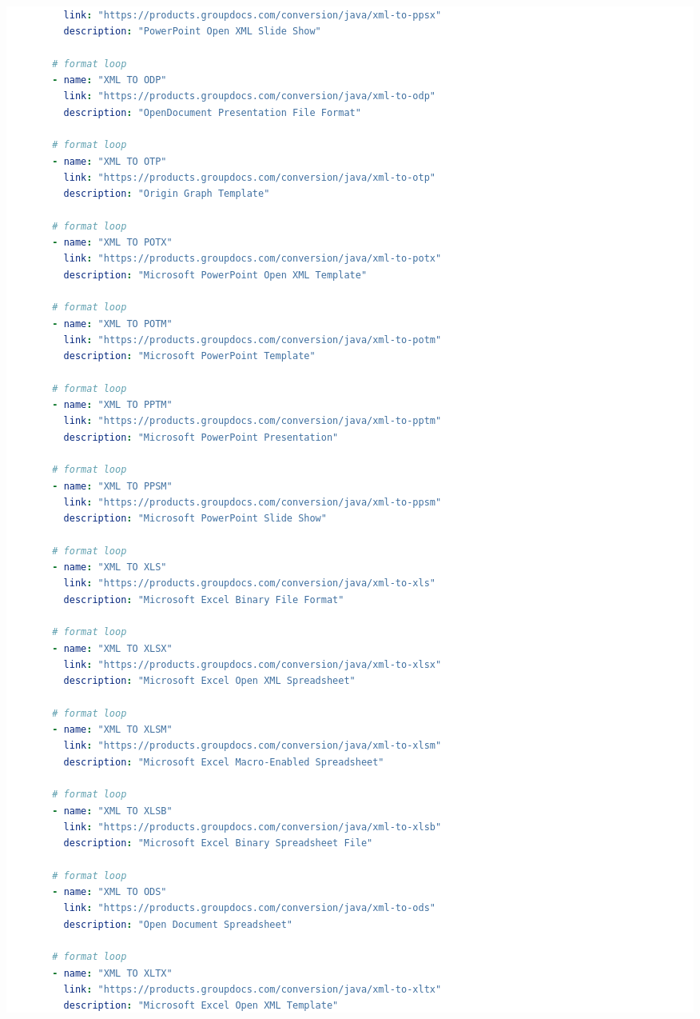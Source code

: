 ```yaml
          link: "https://products.groupdocs.com/conversion/java/xml-to-ppsx"
          description: "PowerPoint Open XML Slide Show"

        # format loop
        - name: "XML TO ODP"
          link: "https://products.groupdocs.com/conversion/java/xml-to-odp"
          description: "OpenDocument Presentation File Format"

        # format loop
        - name: "XML TO OTP"
          link: "https://products.groupdocs.com/conversion/java/xml-to-otp"
          description: "Origin Graph Template"

        # format loop
        - name: "XML TO POTX"
          link: "https://products.groupdocs.com/conversion/java/xml-to-potx"
          description: "Microsoft PowerPoint Open XML Template"

        # format loop
        - name: "XML TO POTM"
          link: "https://products.groupdocs.com/conversion/java/xml-to-potm"
          description: "Microsoft PowerPoint Template"

        # format loop
        - name: "XML TO PPTM"
          link: "https://products.groupdocs.com/conversion/java/xml-to-pptm"
          description: "Microsoft PowerPoint Presentation"

        # format loop
        - name: "XML TO PPSM"
          link: "https://products.groupdocs.com/conversion/java/xml-to-ppsm"
          description: "Microsoft PowerPoint Slide Show"

        # format loop
        - name: "XML TO XLS"
          link: "https://products.groupdocs.com/conversion/java/xml-to-xls"
          description: "Microsoft Excel Binary File Format"

        # format loop
        - name: "XML TO XLSX"
          link: "https://products.groupdocs.com/conversion/java/xml-to-xlsx"
          description: "Microsoft Excel Open XML Spreadsheet"

        # format loop
        - name: "XML TO XLSM"
          link: "https://products.groupdocs.com/conversion/java/xml-to-xlsm"
          description: "Microsoft Excel Macro-Enabled Spreadsheet"

        # format loop
        - name: "XML TO XLSB"
          link: "https://products.groupdocs.com/conversion/java/xml-to-xlsb"
          description: "Microsoft Excel Binary Spreadsheet File"

        # format loop
        - name: "XML TO ODS"
          link: "https://products.groupdocs.com/conversion/java/xml-to-ods"
          description: "Open Document Spreadsheet"

        # format loop
        - name: "XML TO XLTX"
          link: "https://products.groupdocs.com/conversion/java/xml-to-xltx"
          description: "Microsoft Excel Open XML Template"

```